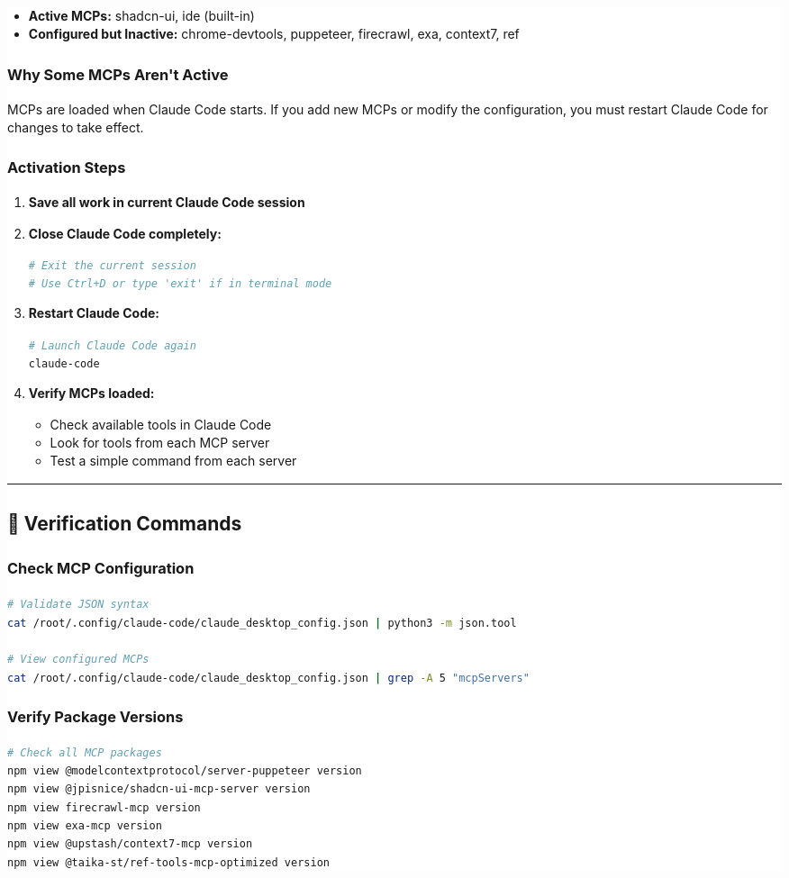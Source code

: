 - **Active MCPs:** shadcn-ui, ide (built-in)
- **Configured but Inactive:** chrome-devtools, puppeteer, firecrawl, exa, context7, ref

### Why Some MCPs Aren't Active

MCPs are loaded when Claude Code starts. If you add new MCPs or modify the configuration, you must restart Claude Code for changes to take effect.

### Activation Steps

1. **Save all work in current Claude Code session**

2. **Close Claude Code completely:**

   ```bash
   # Exit the current session
   # Use Ctrl+D or type 'exit' if in terminal mode
   ```

3. **Restart Claude Code:**

   ```bash
   # Launch Claude Code again
   claude-code
   ```

4. **Verify MCPs loaded:**
   - Check available tools in Claude Code
   - Look for tools from each MCP server
   - Test a simple command from each server

---

## 🧪 Verification Commands

### Check MCP Configuration

```bash
# Validate JSON syntax
cat /root/.config/claude-code/claude_desktop_config.json | python3 -m json.tool

# View configured MCPs
cat /root/.config/claude-code/claude_desktop_config.json | grep -A 5 "mcpServers"
```

### Verify Package Versions

```bash
# Check all MCP packages
npm view @modelcontextprotocol/server-puppeteer version
npm view @jpisnice/shadcn-ui-mcp-server version
npm view firecrawl-mcp version
npm view exa-mcp version
npm view @upstash/context7-mcp version
npm view @taika-st/ref-tools-mcp-optimized version
```
